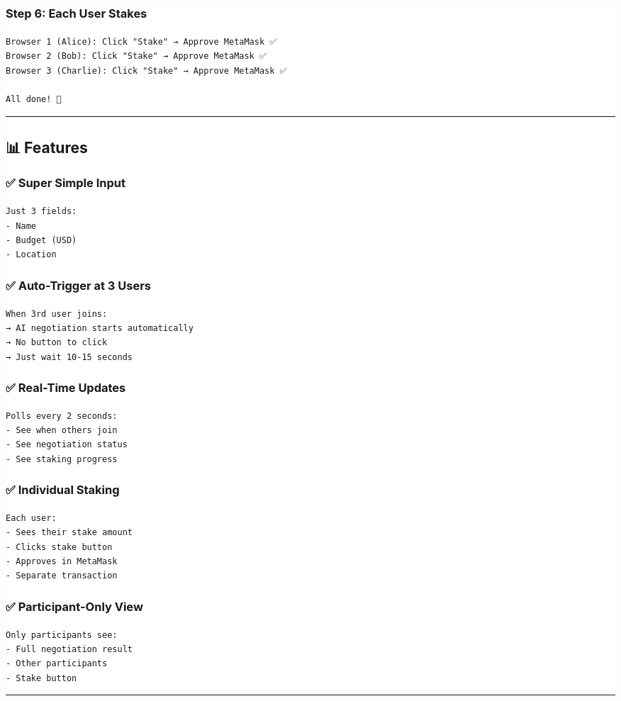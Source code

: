 ### **Step 6: Each User Stakes**
```
Browser 1 (Alice): Click "Stake" → Approve MetaMask ✅
Browser 2 (Bob): Click "Stake" → Approve MetaMask ✅
Browser 3 (Charlie): Click "Stake" → Approve MetaMask ✅

All done! 🎊
```

---

## 📊 Features

### ✅ **Super Simple Input**
```
Just 3 fields:
- Name
- Budget (USD)
- Location
```

### ✅ **Auto-Trigger at 3 Users**
```
When 3rd user joins:
→ AI negotiation starts automatically
→ No button to click
→ Just wait 10-15 seconds
```

### ✅ **Real-Time Updates**
```
Polls every 2 seconds:
- See when others join
- See negotiation status
- See staking progress
```

### ✅ **Individual Staking**
```
Each user:
- Sees their stake amount
- Clicks stake button
- Approves in MetaMask
- Separate transaction
```

### ✅ **Participant-Only View**
```
Only participants see:
- Full negotiation result
- Other participants
- Stake button
```

---